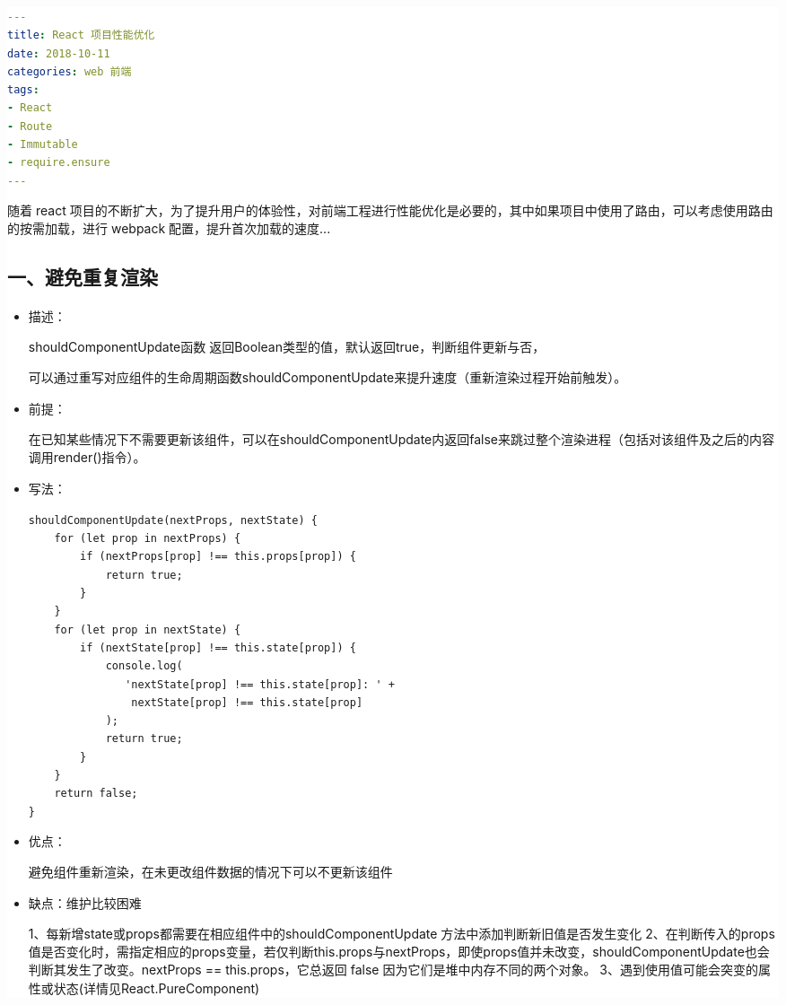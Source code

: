 ```yaml
---
title: React 项目性能优化
date: 2018-10-11
categories: web 前端
tags:
- React
- Route
- Immutable
- require.ensure
---
```

随着 react 项目的不断扩大，为了提升用户的体验性，对前端工程进行性能优化是必要的，其中如果项目中使用了路由，可以考虑使用路由的按需加载，进行 webpack 配置，提升首次加载的速度...


## 一、避免重复渲染

* 描述：

    shouldComponentUpdate函数 返回Boolean类型的值，默认返回true，判断组件更新与否，
    
    可以通过重写对应组件的生命周期函数shouldComponentUpdate来提升速度（重新渲染过程开始前触发）。

* 前提：

    在已知某些情况下不需要更新该组件，可以在shouldComponentUpdate内返回false来跳过整个渲染进程（包括对该组件及之后的内容调用render()指令）。

* 写法：
    ```
    shouldComponentUpdate(nextProps, nextState) {
        for (let prop in nextProps) {
            if (nextProps[prop] !== this.props[prop]) {
                return true;
            }
        }
        for (let prop in nextState) {
            if (nextState[prop] !== this.state[prop]) {
                console.log(
                   'nextState[prop] !== this.state[prop]: ' +
                    nextState[prop] !== this.state[prop]
                );
                return true;
            }
        }
        return false;
    }
    ```
* 优点：

    避免组件重新渲染，在未更改组件数据的情况下可以不更新该组件

* 缺点：维护比较困难

    1、每新增state或props都需要在相应组件中的shouldComponentUpdate 方法中添加判断新旧值是否发生变化
    2、在判断传入的props值是否变化时，需指定相应的props变量，若仅判断this.props与nextProps，即使props值并未改变，shouldComponentUpdate也会判断其发生了改变。nextProps == this.props，它总返回 false 因为它们是堆中内存不同的两个对象。
    3、遇到使用值可能会突变的属性或状态(详情见React.PureComponent)
